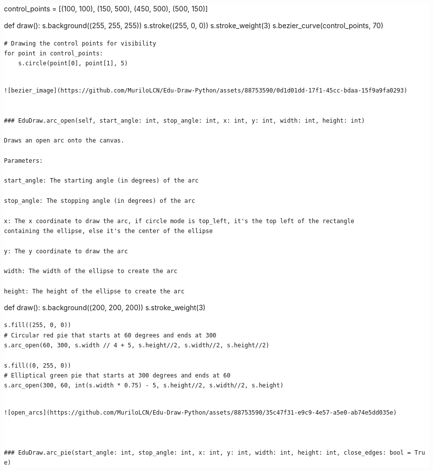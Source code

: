 ```
```
control_points = [(100, 100), (150, 500), (450, 500), (500, 150)]

def draw():
    s.background((255, 255, 255))
    s.stroke((255, 0, 0))
    s.stroke_weight(3)
    s.bezier_curve(control_points, 70)

    # Drawing the control points for visibility
    for point in control_points:
        s.circle(point[0], point[1], 5)
```

![bezier_image](https://github.com/MuriloLCN/Edu-Draw-Python/assets/88753590/0d1d01dd-17f1-45cc-bdaa-15f9a9fa0293)


### EduDraw.arc_open(self, start_angle: int, stop_angle: int, x: int, y: int, width: int, height: int)

Draws an open arc onto the canvas.

Parameters:

start_angle: The starting angle (in degrees) of the arc

stop_angle: The stopping angle (in degrees) of the arc

x: The x coordinate to draw the arc, if circle mode is top_left, it's the top left of the rectangle
containing the ellipse, else it's the center of the ellipse

y: The y coordinate to draw the arc

width: The width of the ellipse to create the arc

height: The height of the ellipse to create the arc

```
def draw():
    s.background((200, 200, 200))
    s.stroke_weight(3)

    s.fill((255, 0, 0))
    # Circular red pie that starts at 60 degrees and ends at 300
    s.arc_open(60, 300, s.width // 4 + 5, s.height//2, s.width//2, s.height//2)

    s.fill((0, 255, 0))
    # Elliptical green pie that starts at 300 degrees and ends at 60
    s.arc_open(300, 60, int(s.width * 0.75) - 5, s.height//2, s.width//2, s.height)
```

![open_arcs](https://github.com/MuriloLCN/Edu-Draw-Python/assets/88753590/35c47f31-e9c9-4e57-a5e0-ab74e5dd035e)



### EduDraw.arc_pie(start_angle: int, stop_angle: int, x: int, y: int, width: int, height: int, close_edges: bool = True)
```